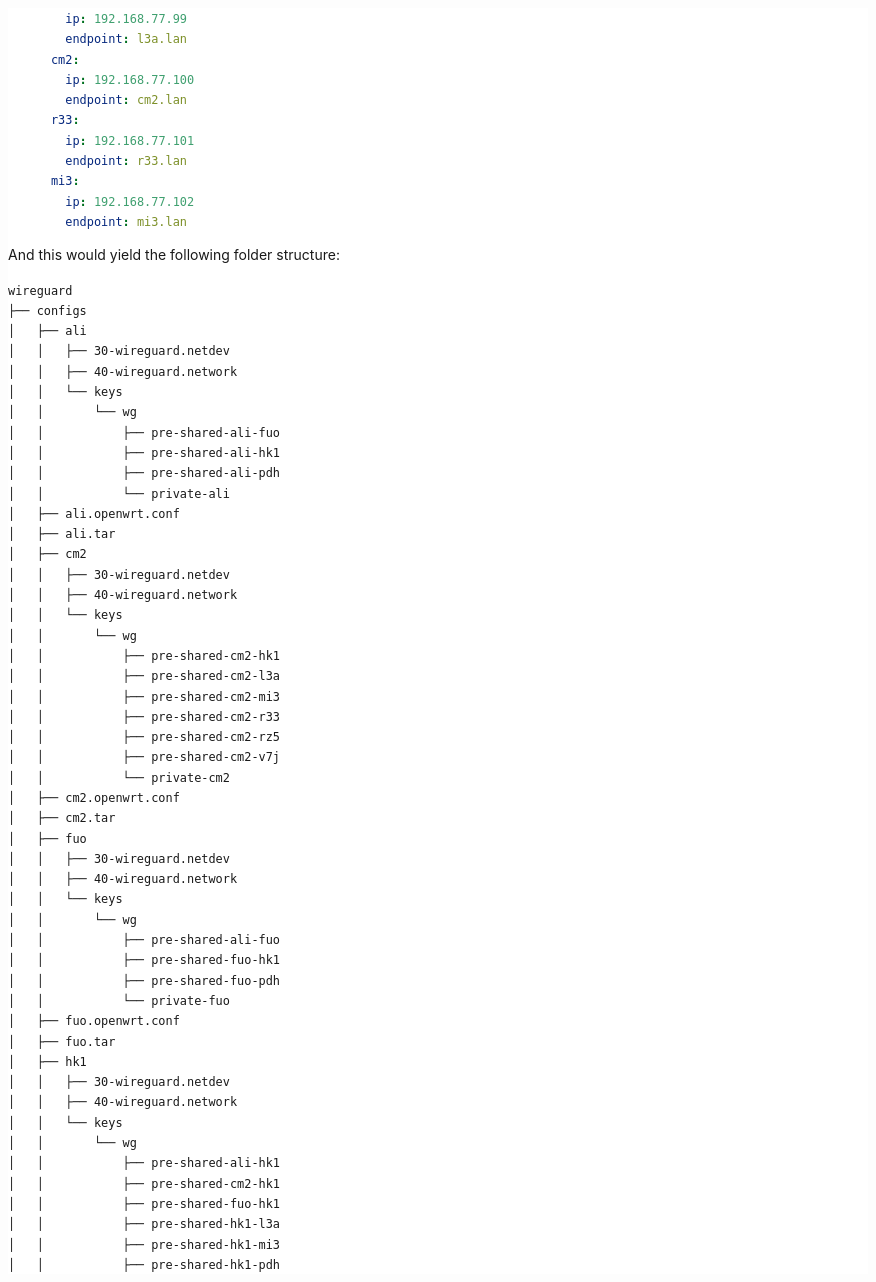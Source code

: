 ```yaml
        ip: 192.168.77.99
        endpoint: l3a.lan
      cm2:
        ip: 192.168.77.100
        endpoint: cm2.lan
      r33:
        ip: 192.168.77.101
        endpoint: r33.lan
      mi3:
        ip: 192.168.77.102
        endpoint: mi3.lan
```
And this would yield the following folder structure:
```
wireguard
├── configs
│   ├── ali
│   │   ├── 30-wireguard.netdev
│   │   ├── 40-wireguard.network
│   │   └── keys
│   │       └── wg
│   │           ├── pre-shared-ali-fuo
│   │           ├── pre-shared-ali-hk1
│   │           ├── pre-shared-ali-pdh
│   │           └── private-ali
│   ├── ali.openwrt.conf
│   ├── ali.tar
│   ├── cm2
│   │   ├── 30-wireguard.netdev
│   │   ├── 40-wireguard.network
│   │   └── keys
│   │       └── wg
│   │           ├── pre-shared-cm2-hk1
│   │           ├── pre-shared-cm2-l3a
│   │           ├── pre-shared-cm2-mi3
│   │           ├── pre-shared-cm2-r33
│   │           ├── pre-shared-cm2-rz5
│   │           ├── pre-shared-cm2-v7j
│   │           └── private-cm2
│   ├── cm2.openwrt.conf
│   ├── cm2.tar
│   ├── fuo
│   │   ├── 30-wireguard.netdev
│   │   ├── 40-wireguard.network
│   │   └── keys
│   │       └── wg
│   │           ├── pre-shared-ali-fuo
│   │           ├── pre-shared-fuo-hk1
│   │           ├── pre-shared-fuo-pdh
│   │           └── private-fuo
│   ├── fuo.openwrt.conf
│   ├── fuo.tar
│   ├── hk1
│   │   ├── 30-wireguard.netdev
│   │   ├── 40-wireguard.network
│   │   └── keys
│   │       └── wg
│   │           ├── pre-shared-ali-hk1
│   │           ├── pre-shared-cm2-hk1
│   │           ├── pre-shared-fuo-hk1
│   │           ├── pre-shared-hk1-l3a
│   │           ├── pre-shared-hk1-mi3
│   │           ├── pre-shared-hk1-pdh
```